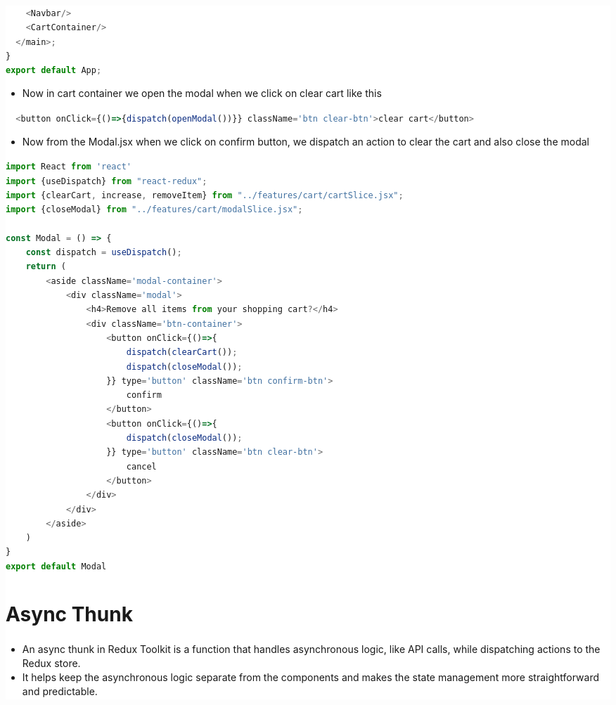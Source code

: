 ```js
    <Navbar/>
    <CartContainer/>
  </main>;
}
export default App;

```
- Now in cart container we open the modal when we click on clear cart like this
```js
  <button onClick={()=>{dispatch(openModal())}} className='btn clear-btn'>clear cart</button>
```

- Now from the Modal.jsx when we click on confirm button, we dispatch an action to clear the cart and also close the modal
```js
import React from 'react'
import {useDispatch} from "react-redux";
import {clearCart, increase, removeItem} from "../features/cart/cartSlice.jsx";
import {closeModal} from "../features/cart/modalSlice.jsx";

const Modal = () => {
    const dispatch = useDispatch();
    return (
        <aside className='modal-container'>
            <div className='modal'>
                <h4>Remove all items from your shopping cart?</h4>
                <div className='btn-container'>
                    <button onClick={()=>{
                        dispatch(clearCart());
                        dispatch(closeModal());
                    }} type='button' className='btn confirm-btn'>
                        confirm
                    </button>
                    <button onClick={()=>{
                        dispatch(closeModal());
                    }} type='button' className='btn clear-btn'>
                        cancel
                    </button>
                </div>
            </div>
        </aside>
    )
}
export default Modal

```

# Async Thunk
- An async thunk in Redux Toolkit is a function that handles asynchronous logic, like API calls, while dispatching actions to the Redux store. 
- It helps keep the asynchronous logic separate from the components and makes the state management more straightforward and predictable.
